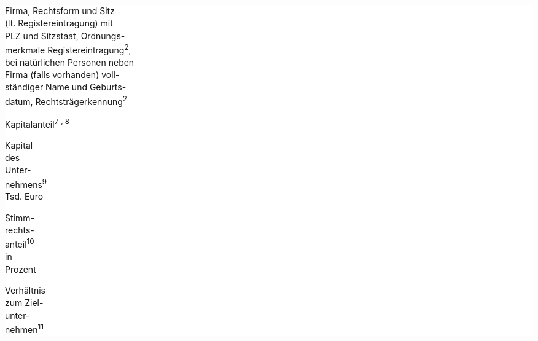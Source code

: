 </td>

</tr>

<tr valign="middle">

<td style="border-right: 0.5pt solid ; border-bottom: 0.5pt solid ; " rowspan="2" colspan="8" align="center" valign="middle" charoff="50">

Firma, Rechtsform und Sitz  
(lt. Registereintragung) mit  
PLZ und Sitzstaat, Ordnungs-  
merkmale Registereintragung<sup>2</sup>,  
bei natürlichen Personen neben  
Firma (falls vorhanden) voll-  
ständiger Name und Geburts-  
datum, Rechtsträgerkennung<sup>2</sup>

</td>

<td style="border-right: 0.5pt solid ; border-bottom: 0.5pt solid ; " colspan="6" align="center" valign="middle" charoff="50">

Kapitalanteil<sup>7</sup>
<sup>, </sup><sup>8</sup>

</td>

<td style="border-right: 0.5pt solid ; border-bottom: 0.5pt solid ; " rowspan="2" align="center" valign="middle" charoff="50">

Kapital  
des  
Unter-  
nehmens<sup>9</sup>  
Tsd. Euro

</td>

<td style="border-right: 0.5pt solid ; border-bottom: 0.5pt solid ; " rowspan="2" align="center" valign="middle" charoff="50">

Stimm-  
rechts-  
anteil<sup>10</sup>  
in  
Prozent

</td>

<td style="border-bottom: 0.5pt solid ; " rowspan="2" align="center" valign="middle" charoff="50">

Verhältnis  
zum Ziel-  
unter-  
nehmen<sup>11</sup>

</td>
